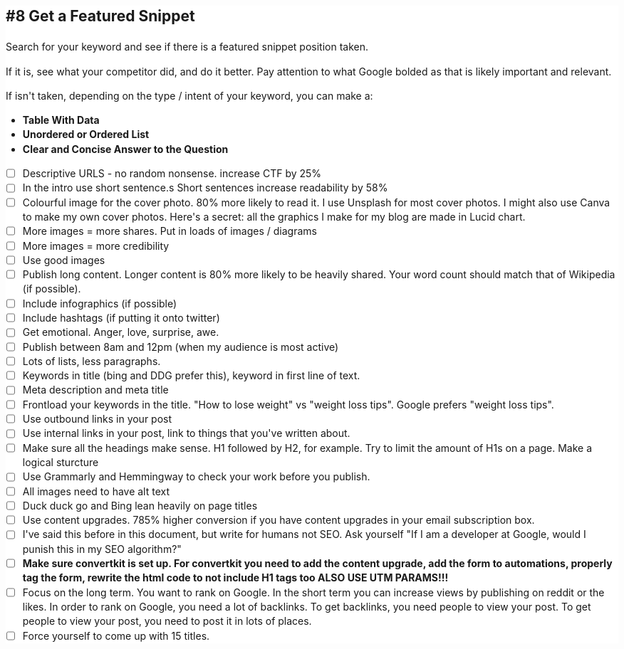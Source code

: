 ## #8 Get a Featured Snippet

Search for your keyword and see if there is a featured snippet position taken.

If it is, see what your competitor did, and do it better. Pay
attention to what Google bolded as that is likely important and
relevant.

If isn't taken, depending on the type / intent of your keyword, you can make a:

- **Table With Data**
- **Unordered or Ordered List**
- **Clear and Concise Answer to the Question**
- [ ]  Descriptive URLS - no random nonsense. increase CTF by 25%
- [ ]  In the intro use short sentence.s Short sentences increase readability by 58%
- [ ]  Colourful image for the cover photo. 80% more likely to read it. I use Unsplash for most cover photos. I might also use Canva to make my own cover photos. Here's a secret: all the graphics I make for my blog are made in Lucid chart.
- [ ]  More images = more shares. Put in loads of images / diagrams
- [ ]  More images = more credibility
- [ ]  Use good images
- [ ]  Publish long content. Longer content is 80% more likely to be heavily shared. Your word count should match that of Wikipedia (if possible).
- [ ]  Include infographics (if possible)
- [ ]  Include hashtags (if putting it onto twitter)
- [ ]  Get emotional. Anger, love, surprise, awe.
- [ ]  Publish between 8am and 12pm (when my audience is most active)
- [ ]  Lots of lists, less paragraphs.
- [ ]  Keywords in title (bing and DDG prefer this), keyword in first line of text.
- [ ]  Meta description and meta title
- [ ]  Frontload your keywords in the title. "How to lose weight" vs "weight loss tips". Google prefers "weight loss tips".
- [ ]  Use outbound links in your post
- [ ]  Use internal links in your post, link to things that you've written about.
- [ ]  Make sure all the headings make sense. H1 followed by H2, for example. Try to limit the amount of H1s on a page. Make a logical sturcture
- [ ]  Use Grammarly and Hemmingway to check your work before you publish.
- [ ]  All images need to have alt text
- [ ]  Duck duck go and Bing lean heavily on page titles
- [ ]  Use content upgrades. 785% higher conversion if you have content upgrades in your email subscription box.
- [ ]  I've said this before in this document, but write for humans not SEO. Ask yourself "If I am a developer at Google, would I punish this in my SEO algorithm?"
- [ ]  ****Make sure convertkit is set up. For convertkit you need to add the content upgrade, add the form to automations,  properly tag the form, rewrite the html code to not include H1 tags too** ALSO USE UTM PARAMS!!!**
- [ ]  Focus on the long term. You want to rank on Google. In the short term you can increase views by publishing on reddit or the likes. In order to rank on Google, you need a lot of backlinks. To get backlinks, you need people to view your post. To get people to view your post, you need to post it in lots of places.
- [ ]  Force yourself to come up with 15 titles.
